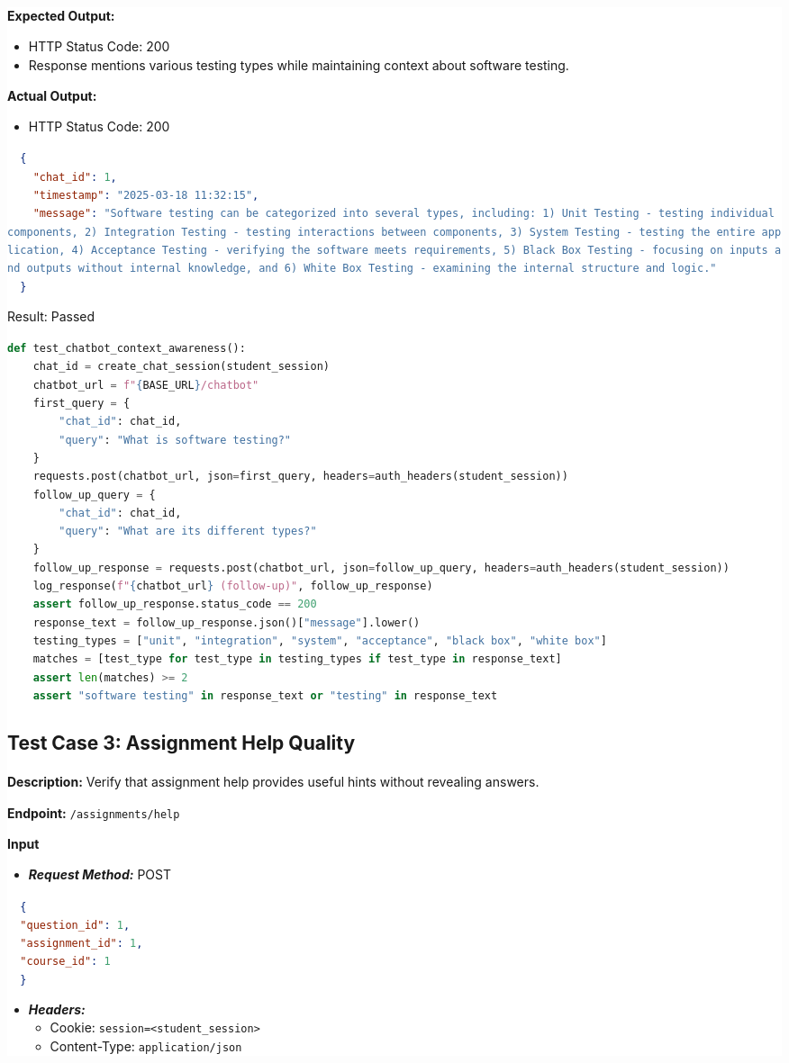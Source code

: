 **Expected Output:**
- HTTP Status Code: 200
- Response mentions various testing types while maintaining context about software testing.

**Actual Output:**
- HTTP Status Code: 200
```json  
  {
    "chat_id": 1,
    "timestamp": "2025-03-18 11:32:15",
    "message": "Software testing can be categorized into several types, including: 1) Unit Testing - testing individual components, 2) Integration Testing - testing interactions between components, 3) System Testing - testing the entire application, 4) Acceptance Testing - verifying the software meets requirements, 5) Black Box Testing - focusing on inputs and outputs without internal knowledge, and 6) White Box Testing - examining the internal structure and logic."
  }
```
Result: Passed

```python
def test_chatbot_context_awareness():
    chat_id = create_chat_session(student_session)  
    chatbot_url = f"{BASE_URL}/chatbot"
    first_query = {
        "chat_id": chat_id,
        "query": "What is software testing?"
    }
    requests.post(chatbot_url, json=first_query, headers=auth_headers(student_session))
    follow_up_query = {
        "chat_id": chat_id,
        "query": "What are its different types?"
    }
    follow_up_response = requests.post(chatbot_url, json=follow_up_query, headers=auth_headers(student_session))
    log_response(f"{chatbot_url} (follow-up)", follow_up_response)   
    assert follow_up_response.status_code == 200
    response_text = follow_up_response.json()["message"].lower()
    testing_types = ["unit", "integration", "system", "acceptance", "black box", "white box"]
    matches = [test_type for test_type in testing_types if test_type in response_text]    
    assert len(matches) >= 2
    assert "software testing" in response_text or "testing" in response_text
```
## Test Case 3: Assignment Help Quality

**Description:** Verify that assignment help provides useful hints without revealing answers.

**Endpoint:** `/assignments/help`

**Input**
- ***Request Method:*** POST
```json
  {
  "question_id": 1,
  "assignment_id": 1,
  "course_id": 1
  }
```
- ***Headers:***
  - Cookie: `session=<student_session>`
  - Content-Type: `application/json`
